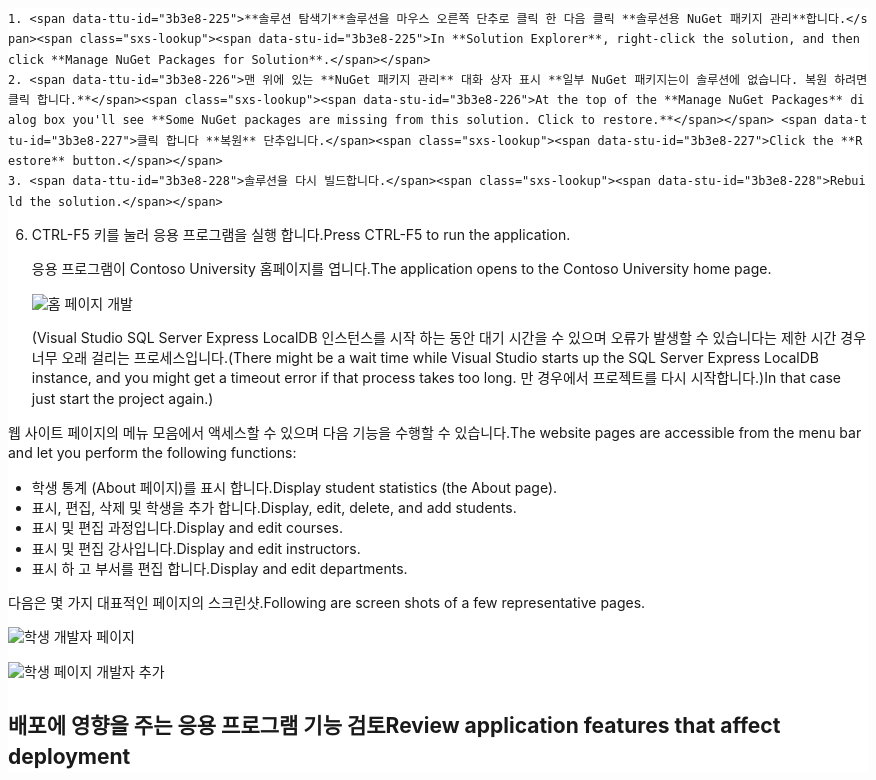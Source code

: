     1. <span data-ttu-id="3b3e8-225">**솔루션 탐색기**솔루션을 마우스 오른쪽 단추로 클릭 한 다음 클릭 **솔루션용 NuGet 패키지 관리**합니다.</span><span class="sxs-lookup"><span data-stu-id="3b3e8-225">In **Solution Explorer**, right-click the solution, and then click **Manage NuGet Packages for Solution**.</span></span>
    2. <span data-ttu-id="3b3e8-226">맨 위에 있는 **NuGet 패키지 관리** 대화 상자 표시 **일부 NuGet 패키지는이 솔루션에 없습니다. 복원 하려면 클릭 합니다.**</span><span class="sxs-lookup"><span data-stu-id="3b3e8-226">At the top of the **Manage NuGet Packages** dialog box you'll see **Some NuGet packages are missing from this solution. Click to restore.**</span></span> <span data-ttu-id="3b3e8-227">클릭 합니다 **복원** 단추입니다.</span><span class="sxs-lookup"><span data-stu-id="3b3e8-227">Click the **Restore** button.</span></span>
    3. <span data-ttu-id="3b3e8-228">솔루션을 다시 빌드합니다.</span><span class="sxs-lookup"><span data-stu-id="3b3e8-228">Rebuild the solution.</span></span>
6. <span data-ttu-id="3b3e8-229">CTRL-F5 키를 눌러 응용 프로그램을 실행 합니다.</span><span class="sxs-lookup"><span data-stu-id="3b3e8-229">Press CTRL-F5 to run the application.</span></span>

    <span data-ttu-id="3b3e8-230">응용 프로그램이 Contoso University 홈페이지를 엽니다.</span><span class="sxs-lookup"><span data-stu-id="3b3e8-230">The application opens to the Contoso University home page.</span></span>

    ![홈 페이지 개발](introduction/_static/image1.png)

    <span data-ttu-id="3b3e8-232">(Visual Studio SQL Server Express LocalDB 인스턴스를 시작 하는 동안 대기 시간을 수 있으며 오류가 발생할 수 있습니다는 제한 시간 경우 너무 오래 걸리는 프로세스입니다.</span><span class="sxs-lookup"><span data-stu-id="3b3e8-232">(There might be a wait time while Visual Studio starts up the SQL Server Express LocalDB instance, and you might get a timeout error if that process takes too long.</span></span> <span data-ttu-id="3b3e8-233">만 경우에서 프로젝트를 다시 시작합니다.)</span><span class="sxs-lookup"><span data-stu-id="3b3e8-233">In that case just start the project again.)</span></span>

<span data-ttu-id="3b3e8-234">웹 사이트 페이지의 메뉴 모음에서 액세스할 수 있으며 다음 기능을 수행할 수 있습니다.</span><span class="sxs-lookup"><span data-stu-id="3b3e8-234">The website pages are accessible from the menu bar and let you perform the following functions:</span></span>

- <span data-ttu-id="3b3e8-235">학생 통계 (About 페이지)를 표시 합니다.</span><span class="sxs-lookup"><span data-stu-id="3b3e8-235">Display student statistics (the About page).</span></span>
- <span data-ttu-id="3b3e8-236">표시, 편집, 삭제 및 학생을 추가 합니다.</span><span class="sxs-lookup"><span data-stu-id="3b3e8-236">Display, edit, delete, and add students.</span></span>
- <span data-ttu-id="3b3e8-237">표시 및 편집 과정입니다.</span><span class="sxs-lookup"><span data-stu-id="3b3e8-237">Display and edit courses.</span></span>
- <span data-ttu-id="3b3e8-238">표시 및 편집 강사입니다.</span><span class="sxs-lookup"><span data-stu-id="3b3e8-238">Display and edit instructors.</span></span>
- <span data-ttu-id="3b3e8-239">표시 하 고 부서를 편집 합니다.</span><span class="sxs-lookup"><span data-stu-id="3b3e8-239">Display and edit departments.</span></span>

<span data-ttu-id="3b3e8-240">다음은 몇 가지 대표적인 페이지의 스크린샷.</span><span class="sxs-lookup"><span data-stu-id="3b3e8-240">Following are screen shots of a few representative pages.</span></span>

![학생 개발자 페이지](introduction/_static/image2.png)

![학생 페이지 개발자 추가](introduction/_static/image3.png)

## <a name="review-application-features-that-affect-deployment"></a><span data-ttu-id="3b3e8-243">배포에 영향을 주는 응용 프로그램 기능 검토</span><span class="sxs-lookup"><span data-stu-id="3b3e8-243">Review application features that affect deployment</span></span>
